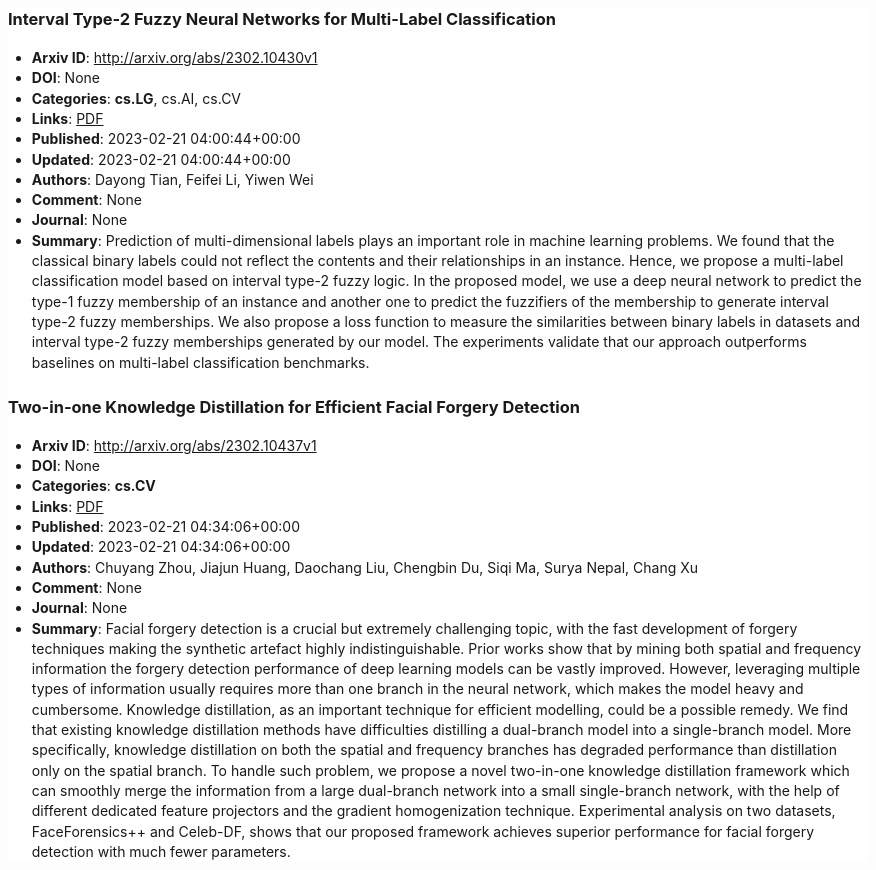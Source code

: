 

### Interval Type-2 Fuzzy Neural Networks for Multi-Label Classification
- **Arxiv ID**: http://arxiv.org/abs/2302.10430v1
- **DOI**: None
- **Categories**: **cs.LG**, cs.AI, cs.CV
- **Links**: [PDF](http://arxiv.org/pdf/2302.10430v1)
- **Published**: 2023-02-21 04:00:44+00:00
- **Updated**: 2023-02-21 04:00:44+00:00
- **Authors**: Dayong Tian, Feifei Li, Yiwen Wei
- **Comment**: None
- **Journal**: None
- **Summary**: Prediction of multi-dimensional labels plays an important role in machine learning problems. We found that the classical binary labels could not reflect the contents and their relationships in an instance. Hence, we propose a multi-label classification model based on interval type-2 fuzzy logic. In the proposed model, we use a deep neural network to predict the type-1 fuzzy membership of an instance and another one to predict the fuzzifiers of the membership to generate interval type-2 fuzzy memberships. We also propose a loss function to measure the similarities between binary labels in datasets and interval type-2 fuzzy memberships generated by our model. The experiments validate that our approach outperforms baselines on multi-label classification benchmarks.



### Two-in-one Knowledge Distillation for Efficient Facial Forgery Detection
- **Arxiv ID**: http://arxiv.org/abs/2302.10437v1
- **DOI**: None
- **Categories**: **cs.CV**
- **Links**: [PDF](http://arxiv.org/pdf/2302.10437v1)
- **Published**: 2023-02-21 04:34:06+00:00
- **Updated**: 2023-02-21 04:34:06+00:00
- **Authors**: Chuyang Zhou, Jiajun Huang, Daochang Liu, Chengbin Du, Siqi Ma, Surya Nepal, Chang Xu
- **Comment**: None
- **Journal**: None
- **Summary**: Facial forgery detection is a crucial but extremely challenging topic, with the fast development of forgery techniques making the synthetic artefact highly indistinguishable. Prior works show that by mining both spatial and frequency information the forgery detection performance of deep learning models can be vastly improved. However, leveraging multiple types of information usually requires more than one branch in the neural network, which makes the model heavy and cumbersome. Knowledge distillation, as an important technique for efficient modelling, could be a possible remedy. We find that existing knowledge distillation methods have difficulties distilling a dual-branch model into a single-branch model. More specifically, knowledge distillation on both the spatial and frequency branches has degraded performance than distillation only on the spatial branch. To handle such problem, we propose a novel two-in-one knowledge distillation framework which can smoothly merge the information from a large dual-branch network into a small single-branch network, with the help of different dedicated feature projectors and the gradient homogenization technique. Experimental analysis on two datasets, FaceForensics++ and Celeb-DF, shows that our proposed framework achieves superior performance for facial forgery detection with much fewer parameters.


